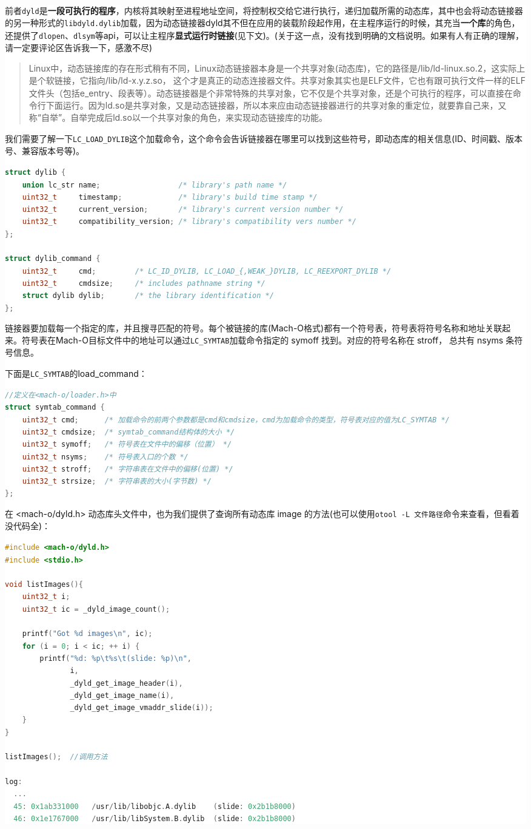 前者`dyld`是**一段可执行的程序**，内核将其映射至进程地址空间，将控制权交给它进行执行，递归加载所需的动态库，其中也会将动态链接器的另一种形式的`libdyld.dylib`加载，因为动态链接器dyld其不但在应用的装载阶段起作用，在主程序运行的时候，其充当**一个库**的角色，还提供了`dlopen`、`dlsym`等api，可以让主程序**显式运行时链接**(见下文)。(关于这一点，没有找到明确的文档说明。如果有人有正确的理解，请一定要评论区告诉我一下，感激不尽)

> Linux中，动态链接库的存在形式稍有不同，Linux动态链接器本身是一个共享对象(动态库)，它的路径是/lib/ld-linux.so.2，这实际上是个软链接，它指向/lib/ld-x.y.z.so， 这个才是真正的动态连接器文件。共享对象其实也是ELF文件，它也有跟可执行文件一样的ELF文件头（包括e_entry、段表等）。动态链接器是个非常特殊的共享对象，它不仅是个共享对象，还是个可执行的程序，可以直接在命令行下面运行。因为ld.so是共享对象，又是动态链接器，所以本来应由动态链接器进行的共享对象的重定位，就要靠自己来，又称“自举”。自举完成后ld.so以一个共享对象的角色，来实现动态链接库的功能。

我们需要了解一下`LC_LOAD_DYLIB`这个加载命令，这个命令会告诉链接器在哪里可以找到这些符号，即动态库的相关信息(ID、时间戳、版本号、兼容版本号等)。

```c
struct dylib {
    union lc_str name;                  /* library's path name */
    uint32_t     timestamp;             /* library's build time stamp */
    uint32_t     current_version;       /* library's current version number */
    uint32_t     compatibility_version; /* library's compatibility vers number */
};

struct dylib_command {
    uint32_t     cmd;         /* LC_ID_DYLIB, LC_LOAD_{,WEAK_}DYLIB, LC_REEXPORT_DYLIB */
    uint32_t     cmdsize;     /* includes pathname string */
    struct dylib dylib;       /* the library identification */
};
```

链接器要加载每一个指定的库，并且搜寻匹配的符号。每个被链接的库(Mach-O格式)都有一个符号表，符号表将符号名称和地址关联起来。符号表在Mach-O目标文件中的地址可以通过`LC_SYMTAB`加载命令指定的 symoff 找到。对应的符号名称在 stroff， 总共有 nsyms 条符号信息。

下面是`LC_SYMTAB`的load_command：

```c
//定义在<mach-o/loader.h>中
struct symtab_command {
    uint32_t cmd;      /* 加载命令的前两个参数都是cmd和cmdsize，cmd为加载命令的类型，符号表对应的值为LC_SYMTAB */
    uint32_t cmdsize;  /* symtab_command结构体的大小 */
    uint32_t symoff;   /* 符号表在文件中的偏移（位置） */
    uint32_t nsyms;    /* 符号表入口的个数 */
    uint32_t stroff;   /* 字符串表在文件中的偏移(位置) */
    uint32_t strsize;  /* 字符串表的大小(字节数) */
};
```

在 <mach-o/dyld.h> 动态库头文件中，也为我们提供了查询所有动态库 image 的方法(也可以使用`otool -L 文件路径`命令来查看，但看着没代码全)：
```c
#include <mach-o/dyld.h>
#include <stdio.h>

void listImages(){
    uint32_t i;
    uint32_t ic = _dyld_image_count();

    printf("Got %d images\n", ic);
    for (i = 0; i < ic; ++ i) {
        printf("%d: %p\t%s\t(slide: %p)\n",
               i,
               _dyld_get_image_header(i),
               _dyld_get_image_name(i),
               _dyld_get_image_vmaddr_slide(i));
    }
}

listImages();  //调用方法

log: 
  ...
  45: 0x1ab331000	/usr/lib/libobjc.A.dylib	(slide: 0x2b1b8000)
  46: 0x1e1767000	/usr/lib/libSystem.B.dylib	(slide: 0x2b1b8000)
```